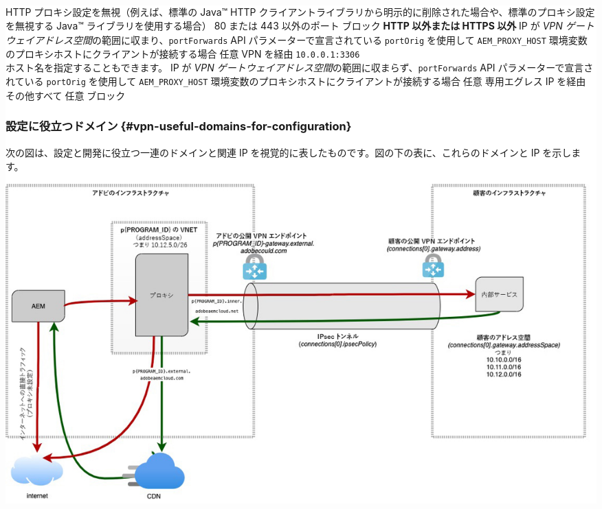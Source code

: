   </tr>
  <tr>
    <td></td>
    <td>HTTP プロキシ設定を無視（例えば、標準の Java™ HTTP クライアントライブラリから明示的に削除された場合や、標準のプロキシ設定を無視する Java™ ライブラリを使用する場合）</td>
    <td>80 または 443 以外のポート</td>
    <td>ブロック</td>
    <td></td>
  </tr>
  <tr>
    <td><b>HTTP 以外または HTTPS 以外</b></td>
    <td>IP が <i>VPN ゲートウェイアドレス空間</i>の範囲に収まり、<code>portForwards</code> API パラメーターで宣言されている <code>portOrig</code> を使用して <code>AEM_PROXY_HOST</code> 環境変数のプロキシホストにクライアントが接続する場合</td>
    <td>任意</td>
    <td>VPN を経由</td>
    <td><code>10.0.0.1:3306</code><br>ホスト名を指定することもできます。</td>
  </tr>
  <tr>
    <td></td>
    <td>IP が <i>VPN ゲートウェイアドレス空間</i>の範囲に収まらず、<code>portForwards</code> API パラメーターで宣言されている <code>portOrig</code> を使用して <code>AEM_PROXY_HOST</code> 環境変数のプロキシホストにクライアントが接続する場合</td>
    <td>任意</td>
    <td>専用エグレス IP を経由</td>
    <td></td>
  </tr>
  <tr>
    <td></td>
    <td>その他すべて</td>
    <td>任意</td>
    <td>ブロック</td>
    <td></td>
  </tr>
</tbody>
</table>

### 設定に役立つドメイン {#vpn-useful-domains-for-configuration}

次の図は、設定と開発に役立つ一連のドメインと関連 IP を視覚的に表したものです。図の下の表に、これらのドメインと IP を示します。

![VPN ドメイン設定](/help/security/assets/AdvancedNetworking.jpg)
